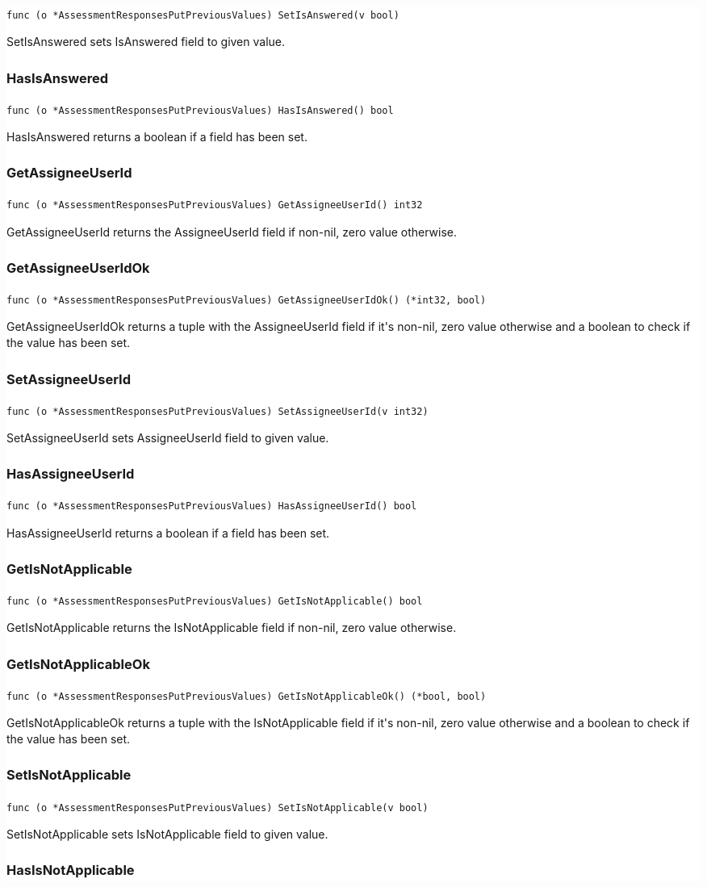 `func (o *AssessmentResponsesPutPreviousValues) SetIsAnswered(v bool)`

SetIsAnswered sets IsAnswered field to given value.

### HasIsAnswered

`func (o *AssessmentResponsesPutPreviousValues) HasIsAnswered() bool`

HasIsAnswered returns a boolean if a field has been set.

### GetAssigneeUserId

`func (o *AssessmentResponsesPutPreviousValues) GetAssigneeUserId() int32`

GetAssigneeUserId returns the AssigneeUserId field if non-nil, zero value otherwise.

### GetAssigneeUserIdOk

`func (o *AssessmentResponsesPutPreviousValues) GetAssigneeUserIdOk() (*int32, bool)`

GetAssigneeUserIdOk returns a tuple with the AssigneeUserId field if it's non-nil, zero value otherwise
and a boolean to check if the value has been set.

### SetAssigneeUserId

`func (o *AssessmentResponsesPutPreviousValues) SetAssigneeUserId(v int32)`

SetAssigneeUserId sets AssigneeUserId field to given value.

### HasAssigneeUserId

`func (o *AssessmentResponsesPutPreviousValues) HasAssigneeUserId() bool`

HasAssigneeUserId returns a boolean if a field has been set.

### GetIsNotApplicable

`func (o *AssessmentResponsesPutPreviousValues) GetIsNotApplicable() bool`

GetIsNotApplicable returns the IsNotApplicable field if non-nil, zero value otherwise.

### GetIsNotApplicableOk

`func (o *AssessmentResponsesPutPreviousValues) GetIsNotApplicableOk() (*bool, bool)`

GetIsNotApplicableOk returns a tuple with the IsNotApplicable field if it's non-nil, zero value otherwise
and a boolean to check if the value has been set.

### SetIsNotApplicable

`func (o *AssessmentResponsesPutPreviousValues) SetIsNotApplicable(v bool)`

SetIsNotApplicable sets IsNotApplicable field to given value.

### HasIsNotApplicable
